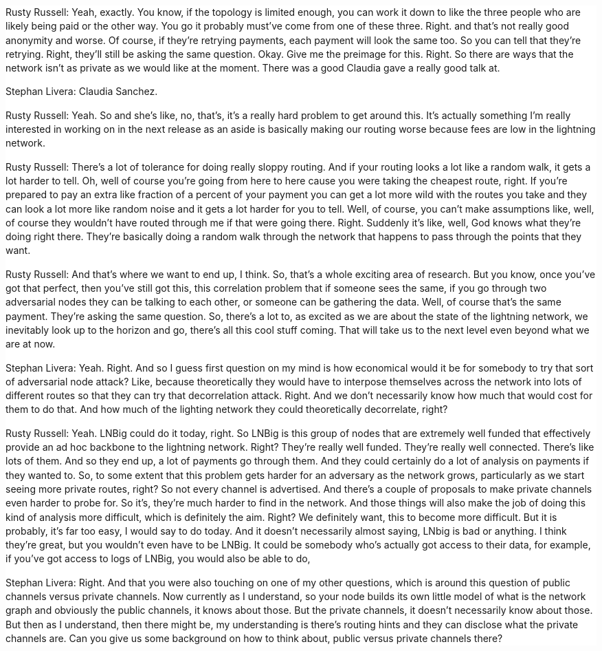 Rusty Russell: Yeah, exactly. You know, if the topology is limited enough, you can work it down to like the three people who are likely being paid or the other way. You go it probably must’ve come from one of these three. Right. and that’s not really good anonymity and worse. Of course, if they’re retrying payments, each payment will look the same too. So you can tell that they’re retrying. Right, they’ll still be asking the same question. Okay. Give me the preimage for this. Right. So there are ways that the network isn’t as private as we would like at the moment. There was a good Claudia gave a really good talk at.

Stephan Livera: Claudia Sanchez.

Rusty Russell: Yeah. So and she’s like, no, that’s, it’s a really hard problem to get around this. It’s actually something I’m really interested in working on in the next release as an aside is basically making our routing worse because fees are low in the lightning network.

Rusty Russell: There’s a lot of tolerance for doing really sloppy routing. And if your routing looks a lot like a random walk, it gets a lot harder to tell. Oh, well of course you’re going from here to here cause you were taking the cheapest route, right. If you’re prepared to pay an extra like fraction of a percent of your payment you can get a lot more wild with the routes you take and they can look a lot more like random noise and it gets a lot harder for you to tell. Well, of course, you can’t make assumptions like, well, of course they wouldn’t have routed through me if that were going there. Right. Suddenly it’s like, well, God knows what they’re doing right there. They’re basically doing a random walk through the network that happens to pass through the points that they want.

Rusty Russell: And that’s where we want to end up, I think. So, that’s a whole exciting area of research. But you know, once you’ve got that perfect, then you’ve still got this, this correlation problem that if someone sees the same, if you go through two adversarial nodes they can be talking to each other, or someone can be gathering the data. Well, of course that’s the same payment. They’re asking the same question. So, there’s a lot to, as excited as we are about the state of the lightning network, we inevitably look up to the horizon and go, there’s all this cool stuff coming. That will take us to the next level even beyond what we are at now.

Stephan Livera: Yeah. Right. And so I guess first question on my mind is how economical would it be for somebody to try that sort of adversarial node attack? Like, because theoretically they would have to interpose themselves across the network into lots of different routes so that they can try that decorrelation attack. Right. And we don’t necessarily know how much that would cost for them to do that. And how much of the lighting network they could theoretically decorrelate, right?

Rusty Russell: Yeah. LNBig could do it today, right. So LNBig is this group of nodes that are extremely well funded that effectively provide an ad hoc backbone to the lightning network. Right? They’re really well funded. They’re really well connected. There’s like lots of them. And so they end up, a lot of payments go through them. And they could certainly do a lot of analysis on payments if they wanted to. So, to some extent that this problem gets harder for an adversary as the network grows, particularly as we start seeing more private routes, right? So not every channel is advertised. And there’s a couple of proposals to make private channels even harder to probe for. So it’s, they’re much harder to find in the network. And those things will also make the job of doing this kind of analysis more difficult, which is definitely the aim. Right? We definitely want, this to become more difficult. But it is probably, it’s far too easy, I would say to do today. And it doesn’t necessarily almost saying, LNbig is bad or anything. I think they’re great, but you wouldn’t even have to be LNBig. It could be somebody who’s actually got access to their data, for example, if you’ve got access to logs of LNBig, you would also be able to do,

Stephan Livera: Right. And that you were also touching on one of my other questions, which is around this question of public channels versus private channels. Now currently as I understand, so your node builds its own little model of what is the network graph and obviously the public channels, it knows about those. But the private channels, it doesn’t necessarily know about those. But then as I understand, then there might be, my understanding is there’s routing hints and they can disclose what the private channels are. Can you give us some background on how to think about, public versus private channels there?
